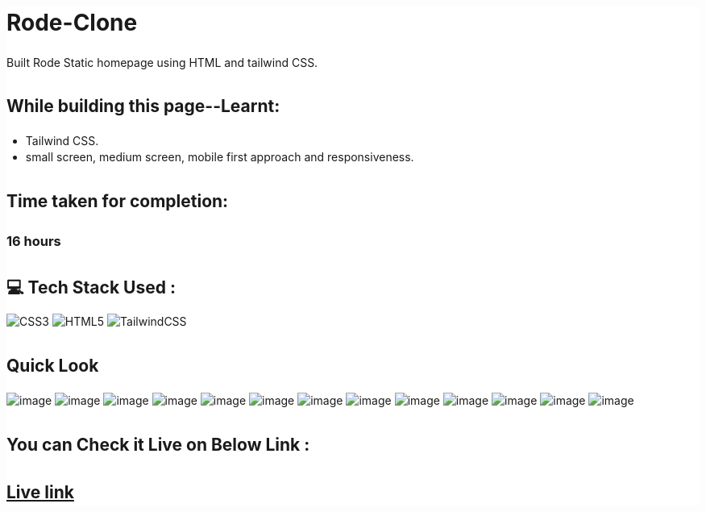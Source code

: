 # Rode-Clone
Built Rode Static homepage using HTML and tailwind CSS.

## While building this page--Learnt:
- Tailwind CSS.
- small screen, medium screen, mobile first approach and responsiveness.

## Time taken for completion:
### 16 hours

## 💻 Tech Stack Used :

![CSS3](https://img.shields.io/badge/css3-%231572B6.svg?style=for-the-badge&logo=css3&logoColor=white) ![HTML5](https://img.shields.io/badge/html5-%23E34F26.svg?style=for-the-badge&logo=html5&logoColor=white)
![TailwindCSS](https://img.shields.io/badge/tailwindcss-%2338B2AC.svg?style=for-the-badge&logo=tailwind-css&logoColor=white)

## Quick Look
<img width="947" alt="image" src="https://user-images.githubusercontent.com/47134730/188111351-d799046d-f304-41f4-a0dc-2ed399505dd1.png">
<img width="947" alt="image" src="https://user-images.githubusercontent.com/47134730/188111401-4c07bd57-7bde-459a-a260-ef37d04fb5c5.png">
<img width="948" alt="image" src="https://user-images.githubusercontent.com/47134730/188111478-d9d2901e-43a8-42fc-a246-c9d9d9d35cf7.png">
<img width="947" alt="image" src="https://user-images.githubusercontent.com/47134730/188111566-84d8f11f-4722-42a6-90f4-d007c57b233f.png">
<img width="943" alt="image" src="https://user-images.githubusercontent.com/47134730/188111650-cfca86b8-4089-40c9-a813-3e81f7150ff4.png">
<img width="947" alt="image" src="https://user-images.githubusercontent.com/47134730/188111693-7e2d3b5d-53aa-49b7-b879-a791ceba16d9.png">
<img width="945" alt="image" src="https://user-images.githubusercontent.com/47134730/188111763-697341df-cacb-4ad7-9e63-d7bd038ba61f.png">
<img width="949" alt="image" src="https://user-images.githubusercontent.com/47134730/188111831-d9339edc-a04c-4db4-a4d2-6277ed7a03c5.png">
<img width="946" alt="image" src="https://user-images.githubusercontent.com/47134730/188111885-65cf54ce-3000-489e-9575-57b856a18b93.png">
<img width="944" alt="image" src="https://user-images.githubusercontent.com/47134730/188112053-306f3532-8eb0-4b2e-8f27-9c6b929eb594.png">
<img width="944" alt="image" src="https://user-images.githubusercontent.com/47134730/188112003-61a142e3-7660-4902-8450-9e7b357b78b5.png">
<img width="947" alt="image" src="https://user-images.githubusercontent.com/47134730/188112106-ed2c62d5-178a-4c11-bf46-794ac25a6914.png">
<img width="949" alt="image" src="https://user-images.githubusercontent.com/47134730/188112159-5bd3f636-4a21-4bec-81fc-bc553144fe1a.png">



## You can Check it Live on Below Link :
## [Live link](https://6311ba8ba338885d3d8f8fd9--rode-clone-tw.netlify.app/)
